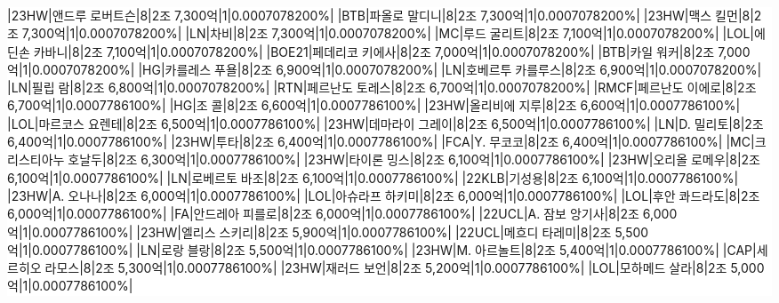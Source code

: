|23HW|앤드루 로버트슨|8|2조 7,300억|1|0.0007078200%|
|BTB|파올로 말디니|8|2조 7,300억|1|0.0007078200%|
|23HW|맥스 킬먼|8|2조 7,300억|1|0.0007078200%|
|LN|차비|8|2조 7,300억|1|0.0007078200%|
|MC|루드 굴리트|8|2조 7,100억|1|0.0007078200%|
|LOL|에딘손 카바니|8|2조 7,100억|1|0.0007078200%|
|BOE21|페데리코 키에사|8|2조 7,000억|1|0.0007078200%|
|BTB|카일 워커|8|2조 7,000억|1|0.0007078200%|
|HG|카를레스 푸욜|8|2조 6,900억|1|0.0007078200%|
|LN|호베르투 카를루스|8|2조 6,900억|1|0.0007078200%|
|LN|필립 람|8|2조 6,800억|1|0.0007078200%|
|RTN|페르난도 토레스|8|2조 6,700억|1|0.0007078200%|
|RMCF|페르난도 이에로|8|2조 6,700억|1|0.0007786100%|
|HG|조 콜|8|2조 6,600억|1|0.0007786100%|
|23HW|올리비에 지루|8|2조 6,600억|1|0.0007786100%|
|LOL|마르코스 요렌테|8|2조 6,500억|1|0.0007786100%|
|23HW|데마라이 그레이|8|2조 6,500억|1|0.0007786100%|
|LN|D. 밀리토|8|2조 6,400억|1|0.0007786100%|
|23HW|투타|8|2조 6,400억|1|0.0007786100%|
|FCA|Y. 무코코|8|2조 6,400억|1|0.0007786100%|
|MC|크리스티아누 호날두|8|2조 6,300억|1|0.0007786100%|
|23HW|타이론 밍스|8|2조 6,100억|1|0.0007786100%|
|23HW|오리올 로메우|8|2조 6,100억|1|0.0007786100%|
|LN|로베르토 바조|8|2조 6,100억|1|0.0007786100%|
|22KLB|기성용|8|2조 6,100억|1|0.0007786100%|
|23HW|A. 오나나|8|2조 6,000억|1|0.0007786100%|
|LOL|아슈라프 하키미|8|2조 6,000억|1|0.0007786100%|
|LOL|후안 콰드라도|8|2조 6,000억|1|0.0007786100%|
|FA|안드레아 피를로|8|2조 6,000억|1|0.0007786100%|
|22UCL|A. 잠보 앙기사|8|2조 6,000억|1|0.0007786100%|
|23HW|엘리스 스키리|8|2조 5,900억|1|0.0007786100%|
|22UCL|메흐디 타레미|8|2조 5,500억|1|0.0007786100%|
|LN|로랑 블랑|8|2조 5,500억|1|0.0007786100%|
|23HW|M. 아르놀트|8|2조 5,400억|1|0.0007786100%|
|CAP|세르히오 라모스|8|2조 5,300억|1|0.0007786100%|
|23HW|재러드 보언|8|2조 5,200억|1|0.0007786100%|
|LOL|모하메드 살라|8|2조 5,000억|1|0.0007786100%|